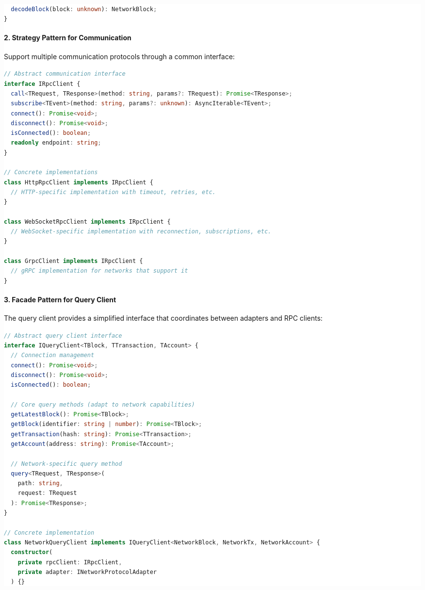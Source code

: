 ```typescript
  decodeBlock(block: unknown): NetworkBlock;
}
```

#### 2. Strategy Pattern for Communication

Support multiple communication protocols through a common interface:

```typescript
// Abstract communication interface
interface IRpcClient {
  call<TRequest, TResponse>(method: string, params?: TRequest): Promise<TResponse>;
  subscribe<TEvent>(method: string, params?: unknown): AsyncIterable<TEvent>;
  connect(): Promise<void>;
  disconnect(): Promise<void>;
  isConnected(): boolean;
  readonly endpoint: string;
}

// Concrete implementations
class HttpRpcClient implements IRpcClient {
  // HTTP-specific implementation with timeout, retries, etc.
}

class WebSocketRpcClient implements IRpcClient {
  // WebSocket-specific implementation with reconnection, subscriptions, etc.
}

class GrpcClient implements IRpcClient {
  // gRPC implementation for networks that support it
}
```

#### 3. Facade Pattern for Query Client

The query client provides a simplified interface that coordinates between adapters and RPC clients:

```typescript
// Abstract query client interface
interface IQueryClient<TBlock, TTransaction, TAccount> {
  // Connection management
  connect(): Promise<void>;
  disconnect(): Promise<void>;
  isConnected(): boolean;

  // Core query methods (adapt to network capabilities)
  getLatestBlock(): Promise<TBlock>;
  getBlock(identifier: string | number): Promise<TBlock>;
  getTransaction(hash: string): Promise<TTransaction>;
  getAccount(address: string): Promise<TAccount>;

  // Network-specific query method
  query<TRequest, TResponse>(
    path: string,
    request: TRequest
  ): Promise<TResponse>;
}

// Concrete implementation
class NetworkQueryClient implements IQueryClient<NetworkBlock, NetworkTx, NetworkAccount> {
  constructor(
    private rpcClient: IRpcClient,
    private adapter: INetworkProtocolAdapter
  ) {}

```